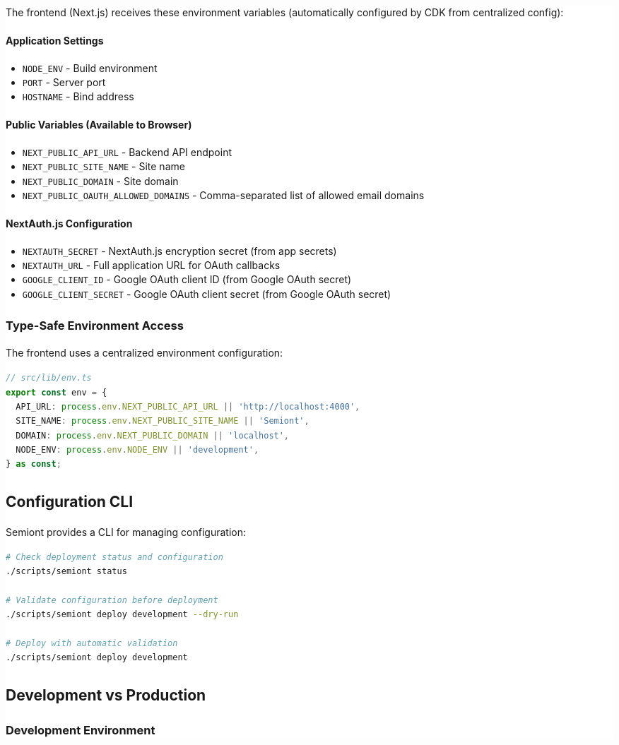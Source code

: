 The frontend (Next.js) receives these environment variables (automatically configured by CDK from centralized config):

#### **Application Settings**
- `NODE_ENV` - Build environment
- `PORT` - Server port
- `HOSTNAME` - Bind address

#### **Public Variables** (Available to Browser)
- `NEXT_PUBLIC_API_URL` - Backend API endpoint
- `NEXT_PUBLIC_SITE_NAME` - Site name
- `NEXT_PUBLIC_DOMAIN` - Site domain
- `NEXT_PUBLIC_OAUTH_ALLOWED_DOMAINS` - Comma-separated list of allowed email domains

#### **NextAuth.js Configuration**
- `NEXTAUTH_SECRET` - NextAuth.js encryption secret (from app secrets)
- `NEXTAUTH_URL` - Full application URL for OAuth callbacks
- `GOOGLE_CLIENT_ID` - Google OAuth client ID (from Google OAuth secret)
- `GOOGLE_CLIENT_SECRET` - Google OAuth client secret (from Google OAuth secret)

### Type-Safe Environment Access

The frontend uses a centralized environment configuration:

```typescript
// src/lib/env.ts
export const env = {
  API_URL: process.env.NEXT_PUBLIC_API_URL || 'http://localhost:4000',
  SITE_NAME: process.env.NEXT_PUBLIC_SITE_NAME || 'Semiont',
  DOMAIN: process.env.NEXT_PUBLIC_DOMAIN || 'localhost',
  NODE_ENV: process.env.NODE_ENV || 'development',
} as const;
```

## Configuration CLI

Semiont provides a CLI for managing configuration:

```bash
# Check deployment status and configuration
./scripts/semiont status

# Validate configuration before deployment
./scripts/semiont deploy development --dry-run

# Deploy with automatic validation
./scripts/semiont deploy development
```

## Development vs Production

### Development Environment
